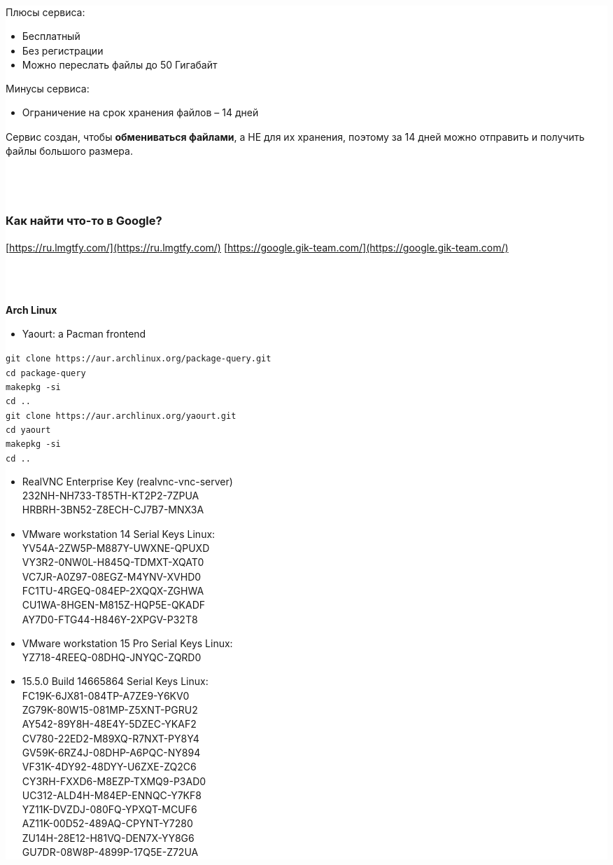 Плюсы сервиса:
- Бесплатный
- Без регистрации
- Можно переслать файлы до 50 Гигабайт

Минусы сервиса:
- Ограничение на срок хранения файлов – 14 дней

Сервис создан, чтобы **обмениваться файлами**, а НЕ для их хранения, поэтому за 14 дней можно отправить и получить файлы большого размера.

<br><br>

### Как найти что-то в Google?
[https://ru.lmgtfy.com/](https://ru.lmgtfy.com/)
[https://google.gik-team.com/](https://google.gik-team.com/)

<br><br>

**Arch Linux**

-   Yaourt: a Pacman frontend
```plaintext
git clone https://aur.archlinux.org/package-query.git
cd package-query
makepkg -si
cd ..
git clone https://aur.archlinux.org/yaourt.git
cd yaourt
makepkg -si
cd .. 
```

- RealVNC Enterprise Key (realvnc-vnc-server)  
232NH-NH733-T85TH-KT2P2-7ZPUA  
HRBRH-3BN52-Z8ECH-CJ7B7-MNX3A

- VMware workstation 14 Serial Keys Linux:  
YV54A-2ZW5P-M887Y-UWXNE-QPUXD  
VY3R2-0NW0L-H845Q-TDMXT-XQAT0  
VC7JR-A0Z97-08EGZ-M4YNV-XVHD0  
FC1TU-4RGEQ-084EP-2XQQX-ZGHWA  
CU1WA-8HGEN-M815Z-HQP5E-QKADF  
AY7D0-FTG44-H846Y-2XPGV-P32T8

- VMware workstation 15 Pro Serial Keys Linux:  
YZ718-4REEQ-08DHQ-JNYQC-ZQRD0

- 15.5.0 Build 14665864 Serial Keys Linux:  
FC19K-6JX81-084TP-A7ZE9-Y6KV0  
ZG79K-80W15-081MP-Z5XNT-PGRU2  
AY542-89Y8H-48E4Y-5DZEC-YKAF2  
CV780-22ED2-M89XQ-R7NXT-PY8Y4  
GV59K-6RZ4J-08DHP-A6PQC-NY894  
VF31K-4DY92-48DYY-U6ZXE-ZQ2C6  
CY3RH-FXXD6-M8EZP-TXMQ9-P3AD0  
UC312-ALD4H-M84EP-ENNQC-Y7KF8  
YZ11K-DVZDJ-080FQ-YPXQT-MCUF6  
AZ11K-00D52-489AQ-CPYNT-Y7280  
ZU14H-28E12-H81VQ-DEN7X-YY8G6  
GU7DR-08W8P-4899P-17Q5E-Z72UA
